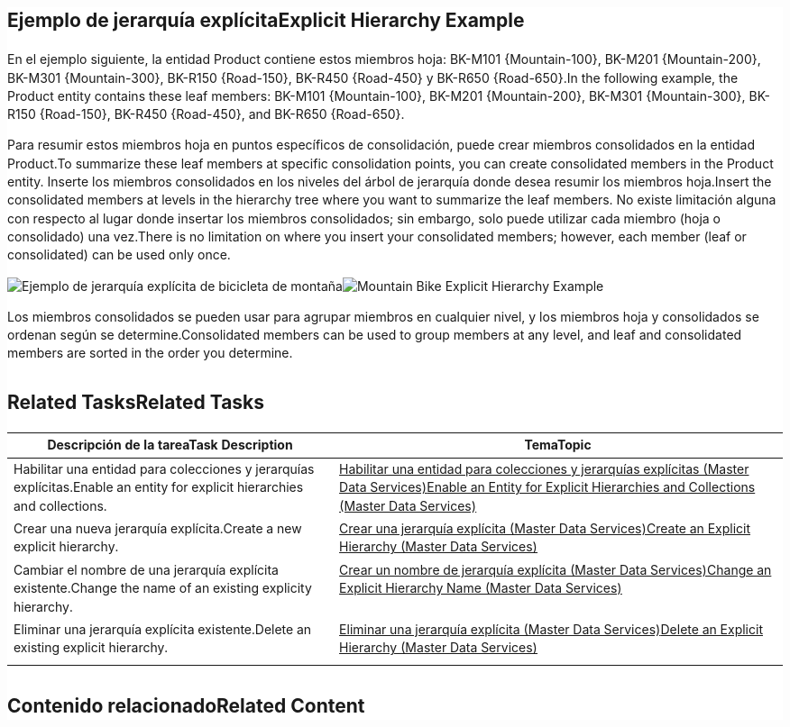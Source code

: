 ## <a name="explicit-hierarchy-example"></a><span data-ttu-id="64d34-145">Ejemplo de jerarquía explícita</span><span class="sxs-lookup"><span data-stu-id="64d34-145">Explicit Hierarchy Example</span></span>
 <span data-ttu-id="64d34-146">En el ejemplo siguiente, la entidad Product contiene estos miembros hoja: BK-M101 {Mountain-100}, BK-M201 {Mountain-200}, BK-M301 {Mountain-300}, BK-R150 {Road-150}, BK-R450 {Road-450} y BK-R650 {Road-650}.</span><span class="sxs-lookup"><span data-stu-id="64d34-146">In the following example, the Product entity contains these leaf members: BK-M101 {Mountain-100}, BK-M201 {Mountain-200}, BK-M301 {Mountain-300}, BK-R150 {Road-150}, BK-R450 {Road-450}, and BK-R650 {Road-650}.</span></span>

 <span data-ttu-id="64d34-147">Para resumir estos miembros hoja en puntos específicos de consolidación, puede crear miembros consolidados en la entidad Product.</span><span class="sxs-lookup"><span data-stu-id="64d34-147">To summarize these leaf members at specific consolidation points, you can create consolidated members in the Product entity.</span></span> <span data-ttu-id="64d34-148">Inserte los miembros consolidados en los niveles del árbol de jerarquía donde desea resumir los miembros hoja.</span><span class="sxs-lookup"><span data-stu-id="64d34-148">Insert the consolidated members at levels in the hierarchy tree where you want to summarize the leaf members.</span></span> <span data-ttu-id="64d34-149">No existe limitación alguna con respecto al lugar donde insertar los miembros consolidados; sin embargo, solo puede utilizar cada miembro (hoja o consolidado) una vez.</span><span class="sxs-lookup"><span data-stu-id="64d34-149">There is no limitation on where you insert your consolidated members; however, each member (leaf or consolidated) can be used only once.</span></span>

 <span data-ttu-id="64d34-150">![Ejemplo de jerarquía explícita de bicicleta de montaña](../../2014/master-data-services/media/mds-conc-explicit-hierarchy.gif "Ejemplo de jerarquía explícita de bicicleta de montaña")</span><span class="sxs-lookup"><span data-stu-id="64d34-150">![Mountain Bike Explicit Hierarchy Example](../../2014/master-data-services/media/mds-conc-explicit-hierarchy.gif "Mountain Bike Explicit Hierarchy Example")</span></span>

 <span data-ttu-id="64d34-151">Los miembros consolidados se pueden usar para agrupar miembros en cualquier nivel, y los miembros hoja y consolidados se ordenan según se determine.</span><span class="sxs-lookup"><span data-stu-id="64d34-151">Consolidated members can be used to group members at any level, and leaf and consolidated members are sorted in the order you determine.</span></span>

## <a name="related-tasks"></a><span data-ttu-id="64d34-152">Related Tasks</span><span class="sxs-lookup"><span data-stu-id="64d34-152">Related Tasks</span></span>

|<span data-ttu-id="64d34-153">Descripción de la tarea</span><span class="sxs-lookup"><span data-stu-id="64d34-153">Task Description</span></span>|<span data-ttu-id="64d34-154">Tema</span><span class="sxs-lookup"><span data-stu-id="64d34-154">Topic</span></span>|
|----------------------|-----------|
|<span data-ttu-id="64d34-155">Habilitar una entidad para colecciones y jerarquías explícitas.</span><span class="sxs-lookup"><span data-stu-id="64d34-155">Enable an entity for explicit hierarchies and collections.</span></span>|[<span data-ttu-id="64d34-156">Habilitar una entidad para colecciones y jerarquías explícitas &#40;Master Data Services&#41;</span><span class="sxs-lookup"><span data-stu-id="64d34-156">Enable an Entity for Explicit Hierarchies and Collections &#40;Master Data Services&#41;</span></span>](enable-an-entity-for-explicit-hierarchies-and-collections-master-data-services.md)|
|<span data-ttu-id="64d34-157">Crear una nueva jerarquía explícita.</span><span class="sxs-lookup"><span data-stu-id="64d34-157">Create a new explicit hierarchy.</span></span>|[<span data-ttu-id="64d34-158">Crear una jerarquía explícita &#40;Master Data Services&#41;</span><span class="sxs-lookup"><span data-stu-id="64d34-158">Create an Explicit Hierarchy &#40;Master Data Services&#41;</span></span>](../../2014/master-data-services/create-an-explicit-hierarchy-master-data-services.md)|
|<span data-ttu-id="64d34-159">Cambiar el nombre de una jerarquía explícita existente.</span><span class="sxs-lookup"><span data-stu-id="64d34-159">Change the name of an existing explicity hierarchy.</span></span>|[<span data-ttu-id="64d34-160">Crear un nombre de jerarquía explícita &#40;Master Data Services&#41;</span><span class="sxs-lookup"><span data-stu-id="64d34-160">Change an Explicit Hierarchy Name &#40;Master Data Services&#41;</span></span>](../../2014/master-data-services/change-an-explicit-hierarchy-name-master-data-services.md)|
|<span data-ttu-id="64d34-161">Eliminar una jerarquía explícita existente.</span><span class="sxs-lookup"><span data-stu-id="64d34-161">Delete an existing explicit hierarchy.</span></span>|[<span data-ttu-id="64d34-162">Eliminar una jerarquía explícita &#40;Master Data Services&#41;</span><span class="sxs-lookup"><span data-stu-id="64d34-162">Delete an Explicit Hierarchy &#40;Master Data Services&#41;</span></span>](../../2014/master-data-services/delete-an-explicit-hierarchy-master-data-services.md)|
|||

## <a name="related-content"></a><span data-ttu-id="64d34-163">Contenido relacionado</span><span class="sxs-lookup"><span data-stu-id="64d34-163">Related Content</span></span>

